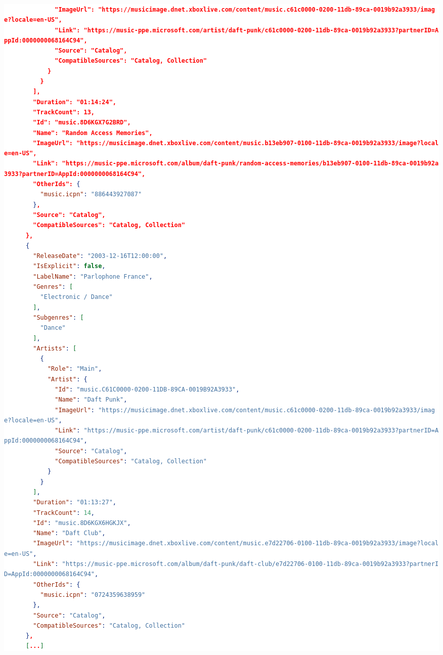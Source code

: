 ```json
              "ImageUrl": "https://musicimage.dnet.xboxlive.com/content/music.c61c0000-0200-11db-89ca-0019b92a3933/image?locale=en-US",
              "Link": "https://music-ppe.microsoft.com/artist/daft-punk/c61c0000-0200-11db-89ca-0019b92a3933?partnerID=AppId:0000000068164C94",
              "Source": "Catalog",
              "CompatibleSources": "Catalog, Collection"
            }
          }
        ],
        "Duration": "01:14:24",
        "TrackCount": 13,
        "Id": "music.8D6KGX7G2BRD",
        "Name": "Random Access Memories",
        "ImageUrl": "https://musicimage.dnet.xboxlive.com/content/music.b13eb907-0100-11db-89ca-0019b92a3933/image?locale=en-US",
        "Link": "https://music-ppe.microsoft.com/album/daft-punk/random-access-memories/b13eb907-0100-11db-89ca-0019b92a3933?partnerID=AppId:0000000068164C94",
        "OtherIds": {
          "music.icpn": "886443927087"
        },
        "Source": "Catalog",
        "CompatibleSources": "Catalog, Collection"
      },
      {
        "ReleaseDate": "2003-12-16T12:00:00",
        "IsExplicit": false,
        "LabelName": "Parlophone France",
        "Genres": [
          "Electronic / Dance"
        ],
        "Subgenres": [
          "Dance"
        ],
        "Artists": [
          {
            "Role": "Main",
            "Artist": {
              "Id": "music.C61C0000-0200-11DB-89CA-0019B92A3933",
              "Name": "Daft Punk",
              "ImageUrl": "https://musicimage.dnet.xboxlive.com/content/music.c61c0000-0200-11db-89ca-0019b92a3933/image?locale=en-US",
              "Link": "https://music-ppe.microsoft.com/artist/daft-punk/c61c0000-0200-11db-89ca-0019b92a3933?partnerID=AppId:0000000068164C94",
              "Source": "Catalog",
              "CompatibleSources": "Catalog, Collection"
            }
          }
        ],
        "Duration": "01:13:27",
        "TrackCount": 14,
        "Id": "music.8D6KGX6HGKJX",
        "Name": "Daft Club",
        "ImageUrl": "https://musicimage.dnet.xboxlive.com/content/music.e7d22706-0100-11db-89ca-0019b92a3933/image?locale=en-US",
        "Link": "https://music-ppe.microsoft.com/album/daft-punk/daft-club/e7d22706-0100-11db-89ca-0019b92a3933?partnerID=AppId:0000000068164C94",
        "OtherIds": {
          "music.icpn": "0724359638959"
        },
        "Source": "Catalog",
        "CompatibleSources": "Catalog, Collection"
      },
      [...]
```
